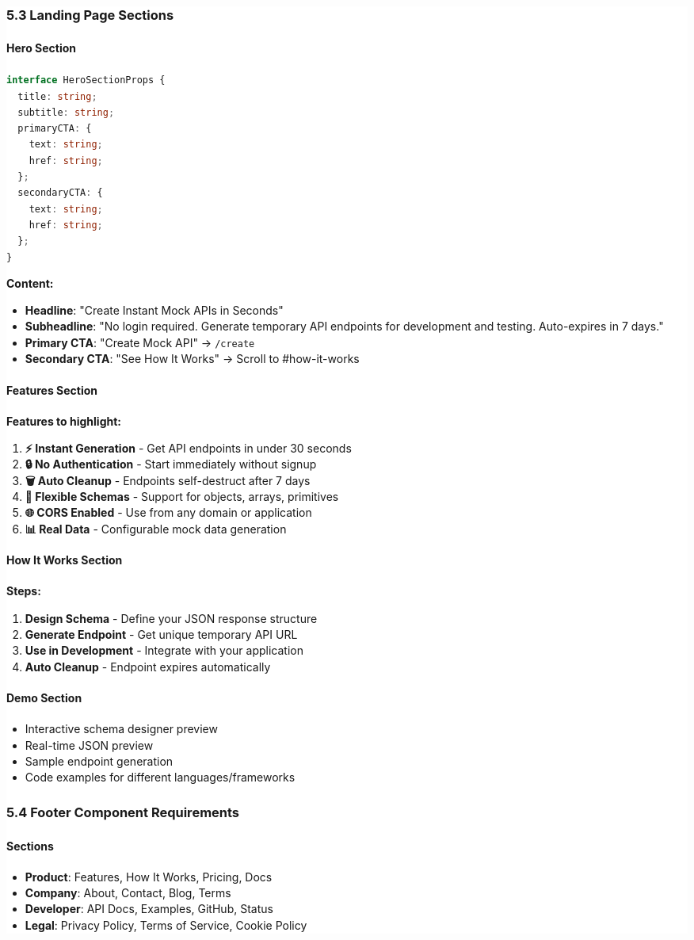 ### 5.3 Landing Page Sections

#### Hero Section
```typescript
interface HeroSectionProps {
  title: string;
  subtitle: string;
  primaryCTA: {
    text: string;
    href: string;
  };
  secondaryCTA: {
    text: string;
    href: string;
  };
}
```

**Content:**
- **Headline**: "Create Instant Mock APIs in Seconds"
- **Subheadline**: "No login required. Generate temporary API endpoints for development and testing. Auto-expires in 7 days."
- **Primary CTA**: "Create Mock API" → `/create`
- **Secondary CTA**: "See How It Works" → Scroll to #how-it-works

#### Features Section
**Features to highlight:**
1. **⚡ Instant Generation** - Get API endpoints in under 30 seconds
2. **🔒 No Authentication** - Start immediately without signup
3. **🗑️ Auto Cleanup** - Endpoints self-destruct after 7 days
4. **📱 Flexible Schemas** - Support for objects, arrays, primitives
5. **🌐 CORS Enabled** - Use from any domain or application
6. **📊 Real Data** - Configurable mock data generation

#### How It Works Section
**Steps:**
1. **Design Schema** - Define your JSON response structure
2. **Generate Endpoint** - Get unique temporary API URL
3. **Use in Development** - Integrate with your application
4. **Auto Cleanup** - Endpoint expires automatically

#### Demo Section
- Interactive schema designer preview
- Real-time JSON preview
- Sample endpoint generation
- Code examples for different languages/frameworks

### 5.4 Footer Component Requirements

#### Sections
- **Product**: Features, How It Works, Pricing, Docs
- **Company**: About, Contact, Blog, Terms
- **Developer**: API Docs, Examples, GitHub, Status
- **Legal**: Privacy Policy, Terms of Service, Cookie Policy
